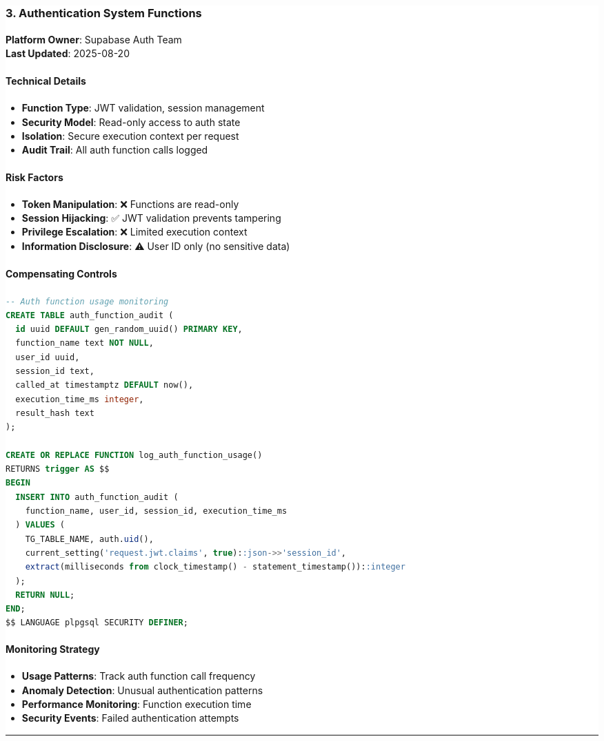 ### 3. Authentication System Functions
**Platform Owner**: Supabase Auth Team  
**Last Updated**: 2025-08-20  

#### Technical Details
- **Function Type**: JWT validation, session management
- **Security Model**: Read-only access to auth state
- **Isolation**: Secure execution context per request
- **Audit Trail**: All auth function calls logged

#### Risk Factors
- **Token Manipulation**: ❌ Functions are read-only
- **Session Hijacking**: ✅ JWT validation prevents tampering
- **Privilege Escalation**: ❌ Limited execution context
- **Information Disclosure**: ⚠️ User ID only (no sensitive data)

#### Compensating Controls
```sql
-- Auth function usage monitoring
CREATE TABLE auth_function_audit (
  id uuid DEFAULT gen_random_uuid() PRIMARY KEY,
  function_name text NOT NULL,
  user_id uuid,
  session_id text,
  called_at timestamptz DEFAULT now(),
  execution_time_ms integer,
  result_hash text
);

CREATE OR REPLACE FUNCTION log_auth_function_usage()
RETURNS trigger AS $$
BEGIN
  INSERT INTO auth_function_audit (
    function_name, user_id, session_id, execution_time_ms
  ) VALUES (
    TG_TABLE_NAME, auth.uid(), 
    current_setting('request.jwt.claims', true)::json->>'session_id',
    extract(milliseconds from clock_timestamp() - statement_timestamp())::integer
  );
  RETURN NULL;
END;
$$ LANGUAGE plpgsql SECURITY DEFINER;
```

#### Monitoring Strategy
- **Usage Patterns**: Track auth function call frequency
- **Anomaly Detection**: Unusual authentication patterns
- **Performance Monitoring**: Function execution time
- **Security Events**: Failed authentication attempts

---
